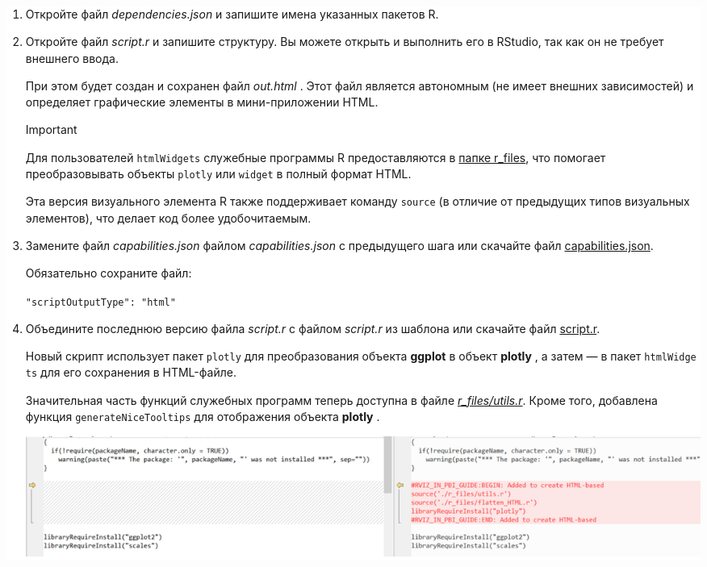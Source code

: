 1. Откройте файл *dependencies.json* и запишите имена указанных пакетов R.

1. Откройте файл *script.r* и запишите структуру. Вы можете открыть и выполнить его в RStudio, так как он не требует внешнего ввода. 

   При этом будет создан и сохранен файл *out.html* . Этот файл является автономным (не имеет внешних зависимостей) и определяет графические элементы в мини-приложении HTML. 

   > [!IMPORTANT]
   > Для пользователей `htmlWidgets` служебные программы R предоставляются в [папке r_files](https://github.com/Microsoft/PowerBI-visuals/tree/master/RVisualTutorial/TutorialFunnelPlot/chapter4_RHTMLCustomVisual/funnelRHTMLvisual_v01/r_files), что помогает преобразовывать объекты `plotly` или `widget` в полный формат HTML. 
   > 
   > Эта версия визуального элемента R также поддерживает команду `source` (в отличие от предыдущих типов визуальных элементов), что делает код более удобочитаемым.   
 
1. Замените файл *capabilities.json* файлом *capabilities.json* с предыдущего шага или скачайте файл [capabilities.json](https://github.com/Microsoft/PowerBI-visuals/tree/master/RVisualTutorial/TutorialFunnelPlot/chapter4_RHTMLCustomVisual/funnelRHTMLvisual_v01/capabilities.json).

   Обязательно сохраните файл:

   `"scriptOutputType": "html"`

1. Объедините последнюю версию файла *script.r* с файлом *script.r* из шаблона или скачайте файл [script.r](https://github.com/Microsoft/PowerBI-visuals/tree/master/RVisualTutorial/TutorialFunnelPlot/chapter4_RHTMLCustomVisual/funnelRHTMLvisual_v01/script.r).

   Новый скрипт использует пакет `plotly` для преобразования объекта **ggplot** в объект **plotly** , а затем — в пакет `htmlWidgets` для его сохранения в HTML-файле. 

   Значительная часть функций служебных программ теперь доступна в файле [_r_files/utils.r_](https://github.com/Microsoft/PowerBI-visuals/tree/master/RVisualTutorial/TutorialFunnelPlot/chapter4_RHTMLCustomVisual/funnelRHTMLvisual_v01/r_files/utils.r). Кроме того, добавлена функция `generateNiceTooltips` для отображения объекта **plotly** .

   ![1](./samples/funnel-plot/chapter-4/RHTML-v01/script-before-after-1.PNG)
   